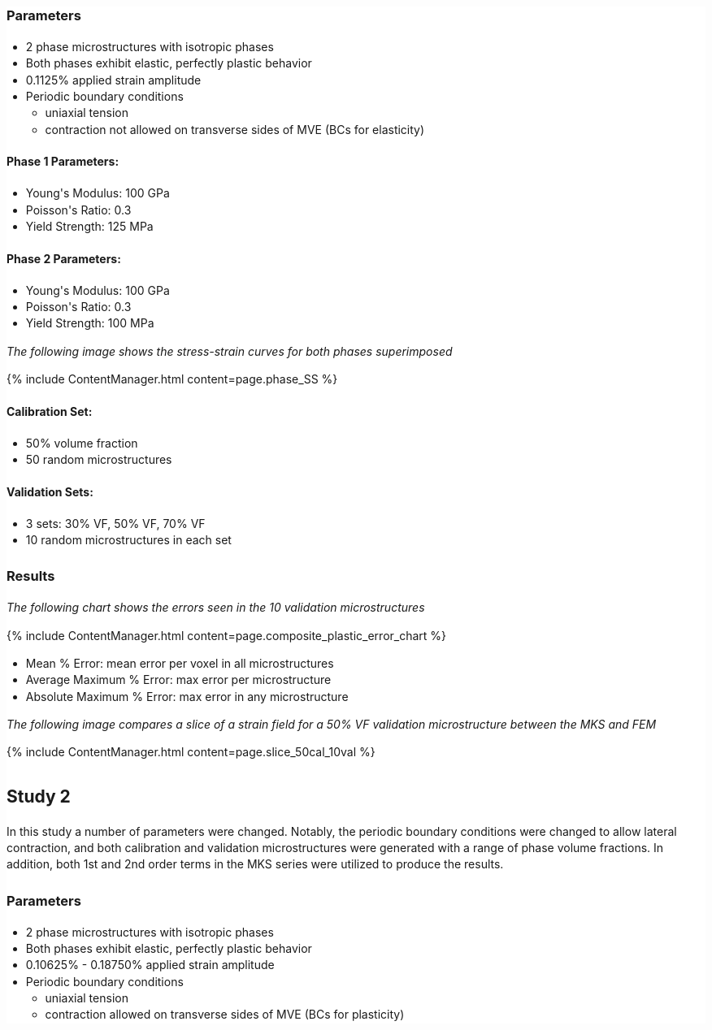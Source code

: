 ### Parameters
* 2 phase microstructures with isotropic phases
* Both phases exhibit elastic, perfectly plastic behavior
* 0.1125% applied strain amplitude
* Periodic boundary conditions
  * uniaxial tension
  * contraction not allowed on transverse sides of MVE (BCs for elasticity)

#### Phase 1 Parameters:
* Young's Modulus: 100 GPa
* Poisson's Ratio: 0.3
* Yield Strength: 125 MPa

#### Phase 2 Parameters:
* Young's Modulus: 100 GPa
* Poisson's Ratio: 0.3
* Yield Strength: 100 MPa

_The following image shows the stress-strain curves for both phases superimposed_

{% include ContentManager.html content=page.phase_SS %}

#### Calibration Set:
* 50% volume fraction
* 50 random microstructures

#### Validation Sets:
* 3 sets: 30% VF, 50% VF, 70% VF
* 10 random microstructures in each set

### Results

_The following chart shows the errors seen in the 10 validation microstructures_

{% include ContentManager.html content=page.composite_plastic_error_chart %}

* Mean % Error: mean error per voxel in all microstructures
* Average Maximum % Error: max error per microstructure
* Absolute Maximum % Error: max error in any microstructure

_The following image compares a slice of a strain field for a 50% VF validation microstructure between the MKS and FEM_

{% include ContentManager.html content=page.slice_50cal_10val %}


## Study 2

In this study a number of parameters were changed. Notably, the periodic boundary conditions were changed to allow lateral contraction, and both calibration and validation microstructures were generated with a range of phase volume fractions. In addition, both 1st and 2nd order terms in the MKS series were utilized to produce the results.

### Parameters
* 2 phase microstructures with isotropic phases
* Both phases exhibit elastic, perfectly plastic behavior
* 0.10625% - 0.18750% applied strain amplitude
* Periodic boundary conditions
  * uniaxial tension
  * contraction allowed on transverse sides of MVE (BCs for plasticity)

